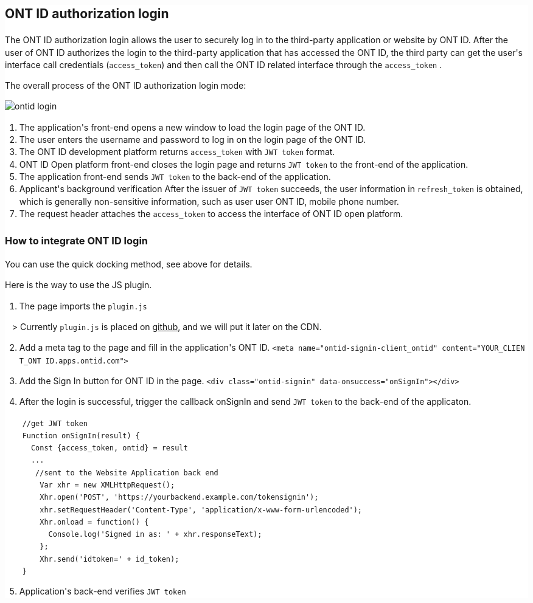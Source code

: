 ## ONT ID authorization login

The ONT ID authorization login allows the user to securely log in to the third-party application or website by ONT ID. After the user of ONT ID authorizes the login to the third-party application that has accessed the ONT ID, the third party can get the user's interface call credentials (```access_token```) and then call the ONT ID related interface through the ```access_token``` .

The overall process of the ONT ID authorization login mode:

![ontid login](https://raw.githubusercontent.com/ontio/documentation/master/pro-website-docs/assets/ontid-login-en.jpg)

1. The application's front-end opens a new window to load the login page of the ONT ID.
2. The user enters the username and password to log in on the login page of the ONT ID.
3. The ONT ID development platform returns ```access_token``` with ```JWT token``` format.
4. ONT ID Open platform front-end closes the login page and returns ```JWT token``` to the front-end of the application.
5. The application front-end sends ```JWT token``` to the back-end of the application.
6. Applicant's background verification After the issuer of ```JWT token``` succeeds, the user information in ```refresh_token``` is obtained, which is generally non-sensitive information, such as user user ONT ID, mobile phone number.
7. The request header attaches the ```access_token``` to access the interface of ONT ID open platform.


### How to integrate ONT ID login

You can use the quick docking method, see above for details.

Here is the way to use the JS plugin.

1. The page imports the ```plugin.js```

   > Currently `plugin.js` is placed on [github](<https://github.com/ontio-ontid/ontid-app-demo/blob/master/public/plugin.js>), and we will put it later on the CDN.

2. Add a meta tag to the page and fill in the application's ONT ID. ```<meta name="ontid-signin-client_ontid" content="YOUR_CLIENT_ONT ID.apps.ontid.com">```

3. Add the Sign In button for ONT ID in the page. ``` <div class="ontid-signin" data-onsuccess="onSignIn"></div> ```

4. After the login is successful, trigger the callback onSignIn and send ```JWT token``` to the back-end of the applicaton.

```
    //get JWT token
    Function onSignIn(result) {
      Const {access_token, ontid} = result
      ...
       //sent to the Website Application back end
        Var xhr = new XMLHttpRequest();
        Xhr.open('POST', 'https://yourbackend.example.com/tokensignin');
        xhr.setRequestHeader('Content-Type', 'application/x-www-form-urlencoded');
        Xhr.onload = function() {
          Console.log('Signed in as: ' + xhr.responseText);
        };
        Xhr.send('idtoken=' + id_token);
    }
```
5. Application's back-end verifies ``` JWT token ```
